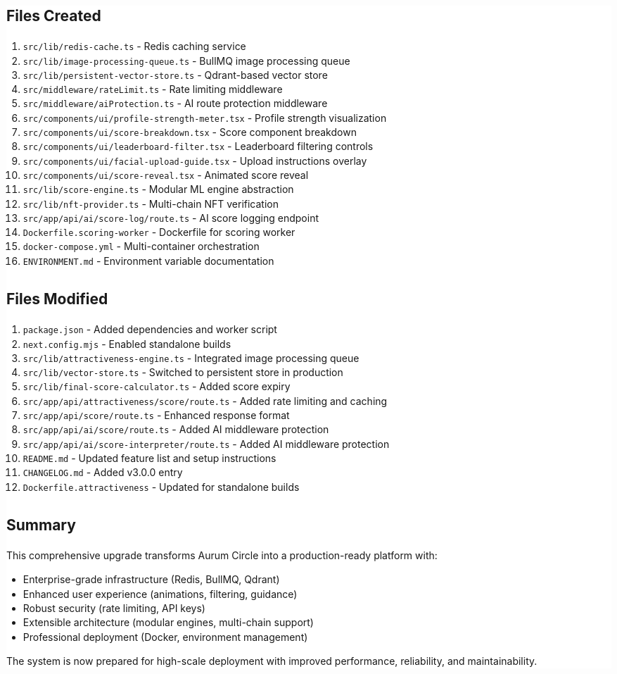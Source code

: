 ## Files Created

1. `src/lib/redis-cache.ts` - Redis caching service
2. `src/lib/image-processing-queue.ts` - BullMQ image processing queue
3. `src/lib/persistent-vector-store.ts` - Qdrant-based vector store
4. `src/middleware/rateLimit.ts` - Rate limiting middleware
5. `src/middleware/aiProtection.ts` - AI route protection middleware
6. `src/components/ui/profile-strength-meter.tsx` - Profile strength visualization
7. `src/components/ui/score-breakdown.tsx` - Score component breakdown
8. `src/components/ui/leaderboard-filter.tsx` - Leaderboard filtering controls
9. `src/components/ui/facial-upload-guide.tsx` - Upload instructions overlay
10. `src/components/ui/score-reveal.tsx` - Animated score reveal
11. `src/lib/score-engine.ts` - Modular ML engine abstraction
12. `src/lib/nft-provider.ts` - Multi-chain NFT verification
13. `src/app/api/ai/score-log/route.ts` - AI score logging endpoint
14. `Dockerfile.scoring-worker` - Dockerfile for scoring worker
15. `docker-compose.yml` - Multi-container orchestration
16. `ENVIRONMENT.md` - Environment variable documentation

## Files Modified

1. `package.json` - Added dependencies and worker script
2. `next.config.mjs` - Enabled standalone builds
3. `src/lib/attractiveness-engine.ts` - Integrated image processing queue
4. `src/lib/vector-store.ts` - Switched to persistent store in production
5. `src/lib/final-score-calculator.ts` - Added score expiry
6. `src/app/api/attractiveness/score/route.ts` - Added rate limiting and caching
7. `src/app/api/score/route.ts` - Enhanced response format
8. `src/app/api/ai/score/route.ts` - Added AI middleware protection
9. `src/app/api/ai/score-interpreter/route.ts` - Added AI middleware protection
10. `README.md` - Updated feature list and setup instructions
11. `CHANGELOG.md` - Added v3.0.0 entry
12. `Dockerfile.attractiveness` - Updated for standalone builds

## Summary

This comprehensive upgrade transforms Aurum Circle into a production-ready platform with:
- Enterprise-grade infrastructure (Redis, BullMQ, Qdrant)
- Enhanced user experience (animations, filtering, guidance)
- Robust security (rate limiting, API keys)
- Extensible architecture (modular engines, multi-chain support)
- Professional deployment (Docker, environment management)

The system is now prepared for high-scale deployment with improved performance, reliability, and maintainability.